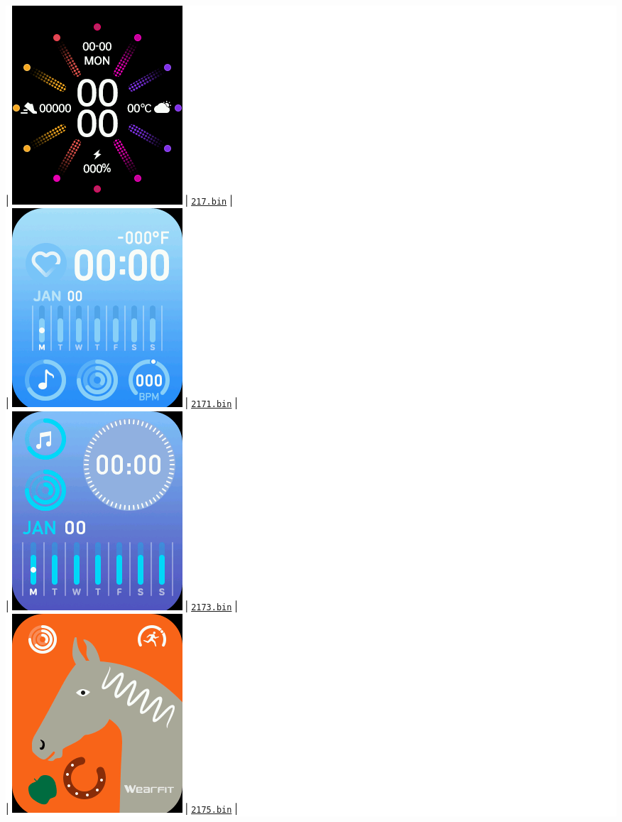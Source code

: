  | ![watchface](217.png?raw=true "watchface") | [`217.bin`](https://github.com/fbiego/watch-face-wearfit/raw/main/dials/D18Max/217.bin) |  
 | ![watchface](2171.png?raw=true "watchface") | [`2171.bin`](https://github.com/fbiego/watch-face-wearfit/raw/main/dials/D18Max/2171.bin) |  
 | ![watchface](2173.png?raw=true "watchface") | [`2173.bin`](https://github.com/fbiego/watch-face-wearfit/raw/main/dials/D18Max/2173.bin) |  
 | ![watchface](2175.png?raw=true "watchface") | [`2175.bin`](https://github.com/fbiego/watch-face-wearfit/raw/main/dials/D18Max/2175.bin) |  